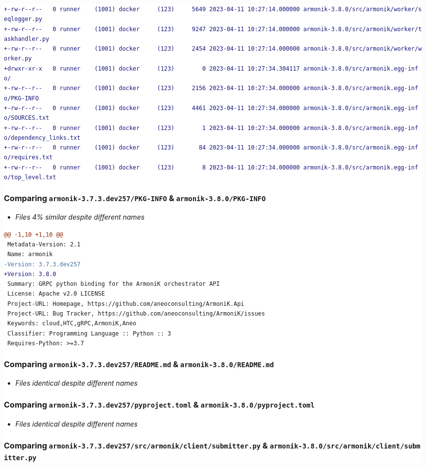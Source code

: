 ```diff
+-rw-r--r--   0 runner    (1001) docker     (123)     5649 2023-04-11 10:27:14.000000 armonik-3.8.0/src/armonik/worker/seqlogger.py
+-rw-r--r--   0 runner    (1001) docker     (123)     9247 2023-04-11 10:27:14.000000 armonik-3.8.0/src/armonik/worker/taskhandler.py
+-rw-r--r--   0 runner    (1001) docker     (123)     2454 2023-04-11 10:27:14.000000 armonik-3.8.0/src/armonik/worker/worker.py
+drwxr-xr-x   0 runner    (1001) docker     (123)        0 2023-04-11 10:27:34.304117 armonik-3.8.0/src/armonik.egg-info/
+-rw-r--r--   0 runner    (1001) docker     (123)     2156 2023-04-11 10:27:34.000000 armonik-3.8.0/src/armonik.egg-info/PKG-INFO
+-rw-r--r--   0 runner    (1001) docker     (123)     4461 2023-04-11 10:27:34.000000 armonik-3.8.0/src/armonik.egg-info/SOURCES.txt
+-rw-r--r--   0 runner    (1001) docker     (123)        1 2023-04-11 10:27:34.000000 armonik-3.8.0/src/armonik.egg-info/dependency_links.txt
+-rw-r--r--   0 runner    (1001) docker     (123)       84 2023-04-11 10:27:34.000000 armonik-3.8.0/src/armonik.egg-info/requires.txt
+-rw-r--r--   0 runner    (1001) docker     (123)        8 2023-04-11 10:27:34.000000 armonik-3.8.0/src/armonik.egg-info/top_level.txt
```

### Comparing `armonik-3.7.3.dev257/PKG-INFO` & `armonik-3.8.0/PKG-INFO`

 * *Files 4% similar despite different names*

```diff
@@ -1,10 +1,10 @@
 Metadata-Version: 2.1
 Name: armonik
-Version: 3.7.3.dev257
+Version: 3.8.0
 Summary: GRPC python binding for the ArmoniK orchestrator API
 License: Apache v2.0 LICENSE
 Project-URL: Homepage, https://github.com/aneoconsulting/ArmoniK.Api
 Project-URL: Bug Tracker, https://github.com/aneoconsulting/ArmoniK/issues
 Keywords: cloud,HTC,gRPC,ArmoniK,Aneo
 Classifier: Programming Language :: Python :: 3
 Requires-Python: >=3.7
```

### Comparing `armonik-3.7.3.dev257/README.md` & `armonik-3.8.0/README.md`

 * *Files identical despite different names*

### Comparing `armonik-3.7.3.dev257/pyproject.toml` & `armonik-3.8.0/pyproject.toml`

 * *Files identical despite different names*

### Comparing `armonik-3.7.3.dev257/src/armonik/client/submitter.py` & `armonik-3.8.0/src/armonik/client/submitter.py`

